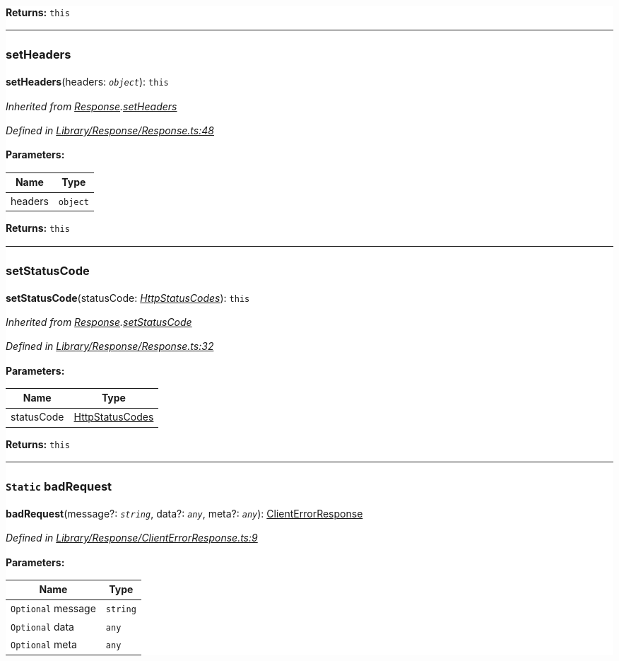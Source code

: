 **Returns:** `this`

___
<a id="setheaders"></a>

###  setHeaders

**setHeaders**(headers: *`object`*): `this`

*Inherited from [Response](response).[setHeaders](response#setheaders)*

*Defined in [Library/Response/Response.ts:48](https://github.com/SpoonX/stix/blob/64b0f60/src/Library/Response/Response.ts#L48)*

**Parameters:**

| Name | Type |
| ------ | ------ |
| headers | `object` |

**Returns:** `this`

___
<a id="setstatuscode"></a>

###  setStatusCode

**setStatusCode**(statusCode: *[HttpStatusCodes](../enums/httpstatuscodes)*): `this`

*Inherited from [Response](response).[setStatusCode](response#setstatuscode)*

*Defined in [Library/Response/Response.ts:32](https://github.com/SpoonX/stix/blob/64b0f60/src/Library/Response/Response.ts#L32)*

**Parameters:**

| Name | Type |
| ------ | ------ |
| statusCode | [HttpStatusCodes](../enums/httpstatuscodes) |

**Returns:** `this`

___
<a id="badrequest"></a>

### `Static` badRequest

**badRequest**(message?: *`string`*, data?: *`any`*, meta?: *`any`*): [ClientErrorResponse](clienterrorresponse)

*Defined in [Library/Response/ClientErrorResponse.ts:9](https://github.com/SpoonX/stix/blob/64b0f60/src/Library/Response/ClientErrorResponse.ts#L9)*

**Parameters:**

| Name | Type |
| ------ | ------ |
| `Optional` message | `string` |
| `Optional` data | `any` |
| `Optional` meta | `any` |
